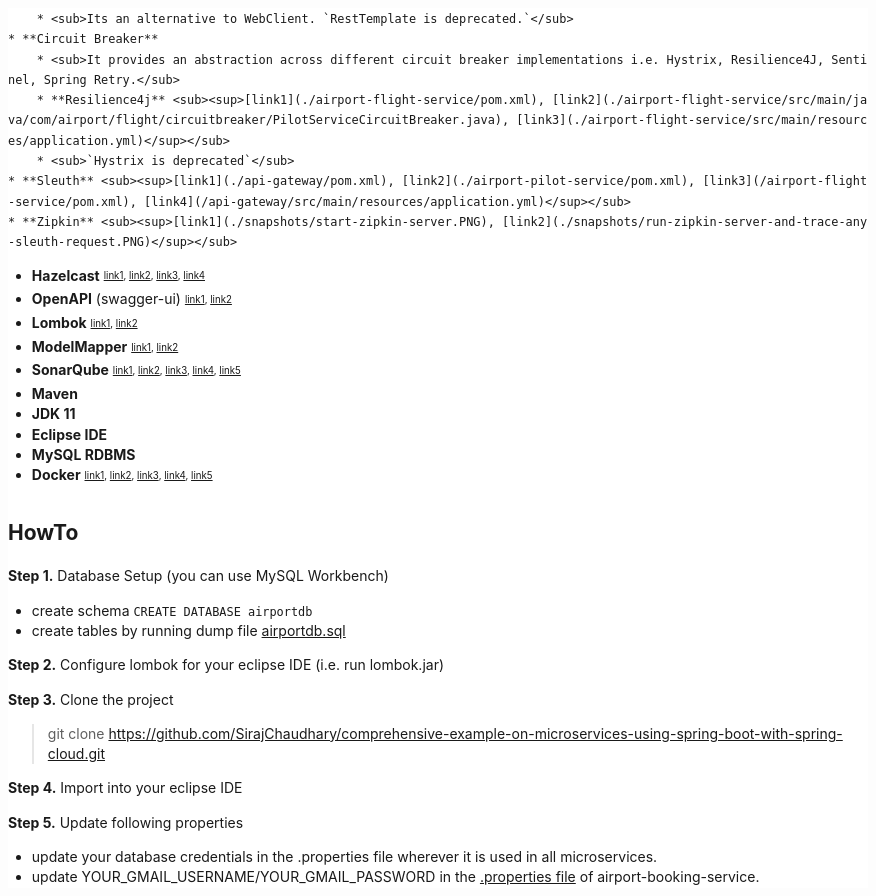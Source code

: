 		* <sub>Its an alternative to WebClient. `RestTemplate is deprecated.`</sub>
	* **Circuit Breaker** 
		* <sub>It provides an abstraction across different circuit breaker implementations i.e. Hystrix, Resilience4J, Sentinel, Spring Retry.</sub>
		* **Resilience4j** <sub><sup>[link1](./airport-flight-service/pom.xml), [link2](./airport-flight-service/src/main/java/com/airport/flight/circuitbreaker/PilotServiceCircuitBreaker.java), [link3](./airport-flight-service/src/main/resources/application.yml)</sup></sub>
		* <sub>`Hystrix is deprecated`</sub>
	* **Sleuth** <sub><sup>[link1](./api-gateway/pom.xml), [link2](./airport-pilot-service/pom.xml), [link3](/airport-flight-service/pom.xml), [link4](/api-gateway/src/main/resources/application.yml)</sup></sub>
	* **Zipkin** <sub><sup>[link1](./snapshots/start-zipkin-server.PNG), [link2](./snapshots/run-zipkin-server-and-trace-any-sleuth-request.PNG)</sup></sub>
* **Hazelcast** <sub><sup>[link1](./snapshots/hazelcast%20setup.txt), [link2](./airport-pilot-service/pom.xml), [link3](./airport-pilot-service/src/main/resources/hazelcast.yaml), [link4](./airport-pilot-service/src/main/java/com/airport/pilot/service/PilotServiceImpl.java)</sup></sub>
* **OpenAPI** (swagger-ui) <sub><sup>[link1](./airport-pilot-service/pom.xml), [link2](./airport-pilot-service/src/main/resources/application.yml)</sup></sub>
* **Lombok** <sub><sup>[link1](./airport-pilot-service/pom.xml), [link2](./airport-pilot-service/src/main/java/com/airport/pilot/entity/PilotEntity.java)</sup></sub>
* **ModelMapper** <sub><sup>[link1](./airport-pilot-service/pom.xml), [link2](./airport-pilot-service/src/main/java/com/airport/pilot/service/PilotServiceImpl.java)</sup></sub>
* **SonarQube** <sub><sup>[link1](./snapshots/sonarqube%20setup.txt), [link2](./snapshots/sonarqube%20server%20output1.PNG), [link3](./snapshots/sonarqube%20server%20output2.PNG), [link4](./snapshots/sonarqube%20server%20output3.PNG), [link5](./snapshots/sonarqube%20server%20output4.PNG)</sup></sub>
* **Maven**
* **JDK 11**
* **Eclipse IDE**
* **MySQL RDBMS**
* **Docker** <sub><sup>[link1](./airport-pilot-service/Dockerfile), [link2](./snapshots/how%20to%20build%20and%20push%20docker%20images.PNG), [link3](./snapshots/how%20to%20build%20and%20push%20docker%20image%20without%20creating%20Dockerfile.PNG), [link4](./snapshots/docker-desktop-console.png), [link5](./snapshots/docker-hub-output.png)</sup></sub>


## HowTo
**Step 1.** Database Setup (you can use MySQL Workbench)
* create schema `CREATE DATABASE airportdb`
* create tables by running dump file [airportdb.sql](https://github.com/SirajChaudhary/comprehensive-example-on-microservices-using-spring-boot-with-spring-cloud/blob/master/airportdb.sql) 

**Step 2.** Configure lombok for your eclipse IDE (i.e. run lombok.jar)

**Step 3.** Clone the project
> git clone https://github.com/SirajChaudhary/comprehensive-example-on-microservices-using-spring-boot-with-spring-cloud.git

**Step 4.** Import into your eclipse IDE

**Step 5.** Update following properties
* update your database credentials in the .properties file wherever it is used in all microservices.
* update YOUR_GMAIL_USERNAME/YOUR_GMAIL_PASSWORD in the [.properties file](./airport-bookings-service/src/main/resources/application.yml) of airport-booking-service.  
